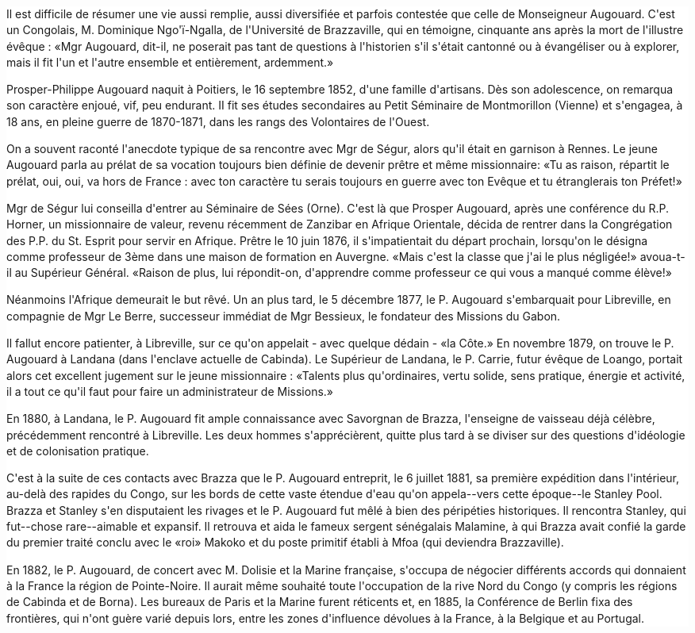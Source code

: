


Il est difficile de résumer une vie aussi remplie, aussi diversifiée et parfois contestée que celle de Monseigneur Augouard. C'est un Congolais, M. Dominique Ngo'ï-Ngalla, de l'Université de Brazzaville, qui en témoigne, cinquante ans après la mort de l'illustre évêque : &laquo;Mgr Augouard, dit-il, ne poserait pas tant de questions à l'historien s'il s'était cantonné ou à évangéliser ou à explorer, mais il fit l'un et l'autre ensemble et entièrement, ardemment.&raquo;

Prosper-Philippe Augouard naquit à Poitiers, le 16 septembre 1852, d'une famille d'artisans. Dès son adolescence, on remarqua son caractère enjoué, vif, peu endurant. II fit ses études secondaires au Petit Séminaire de Montmorillon (Vienne) et s'engagea, à 18 ans, en pleine guerre de 1870-1871, dans les rangs des Volontaires de l'Ouest.

On a souvent  raconté l'anecdote typique de sa rencontre avec Mgr de Ségur, alors qu'il était en garnison à Rennes. Le jeune Augouard parla au prélat de sa vocation toujours bien définie de devenir prêtre et même missionnaire: &laquo;Tu as raison, répartit le prélat, oui, oui, va hors de France : avec ton caractère tu serais toujours en guerre avec ton Evêque et tu étranglerais ton Préfet!&raquo;

Mgr de Ségur lui conseilla d'entrer au Séminaire de Sées (Orne). C'est là que Prosper Augouard, après une conférence du R.P. Horner, un missionnaire de valeur, revenu récemment de Zanzibar en Afrique Orientale, décida de rentrer dans la Congrégation des P.P. du St. Esprit pour servir en Afrique. Prêtre le 10 juin 1876, il s'impatientait du départ prochain, lorsqu'on le désigna comme professeur de 3ème dans une maison de formation en Auvergne. &laquo;Mais c'est la classe que j'ai le plus négligée!&raquo; avoua-t-il au Supérieur Général. &laquo;Raison de plus, lui répondit-on, d'apprendre comme professeur ce qui vous a manqué comme élève!&raquo;

Néanmoins l'Afrique demeurait le but rêvé. Un an plus tard, le 5 décembre 1877, le P. Augouard s'embarquait pour Libreville, en compagnie de Mgr Le Berre, successeur immédiat de Mgr Bessieux, le fondateur des Missions du Gabon.

Il fallut encore patienter, à Libreville, sur ce qu'on appelait - avec quelque dédain - &laquo;la Côte.&raquo; En novembre 1879, on trouve le P. Augouard à Landana (dans l'enclave actuelle de Cabinda). Le Supérieur de Landana, le P. Carrie, futur évêque de Loango, portait alors cet excellent jugement sur le jeune missionnaire : &laquo;Talents plus qu'ordinaires, vertu solide, sens pratique, énergie et activité, il a tout ce qu'il faut pour faire un administrateur de Missions.&raquo;

En 1880, à Landana, le P. Augouard fit ample connaissance avec Savorgnan de Brazza, l'enseigne de vaisseau déjà célèbre, précédemment rencontré à Libreville. Les deux hommes s'apprécièrent, quitte plus tard à se diviser sur des questions d'idéologie et de colonisation pratique.

C'est à la suite de ces contacts avec Brazza que le P. Augouard entreprit, le 6 juillet 1881, sa première expédition dans l'intérieur, au-delà des rapides du Congo, sur les bords de cette vaste étendue d'eau qu'on appela--vers cette époque--le Stanley Pool. Brazza et Stanley s'en disputaient les rivages et le P. Augouard fut mêlé à bien des péripéties historiques. Il rencontra Stanley, qui fut--chose rare--aimable et expansif. Il retrouva et aida le fameux sergent sénégalais Malamine, à qui Brazza avait confié la garde du premier traité conclu avec le &laquo;roi&raquo; Makoko et du poste primitif établi à Mfoa (qui deviendra Brazzaville).

En 1882, le P. Augouard, de concert avec M. Dolisie et la Marine française, s'occupa de négocier différents accords qui donnaient à la France la région de Pointe-Noire. Il aurait même souhaité toute l'occupation de la rive Nord du Congo (y compris les régions de Cabinda et de Borna). Les bureaux de Paris et la Marine furent réticents et, en 1885, la Conférence de Berlin fixa des frontières, qui n'ont guère varié depuis lors, entre les zones d'influence dévolues à la France, à la Belgique et au Portugal.
